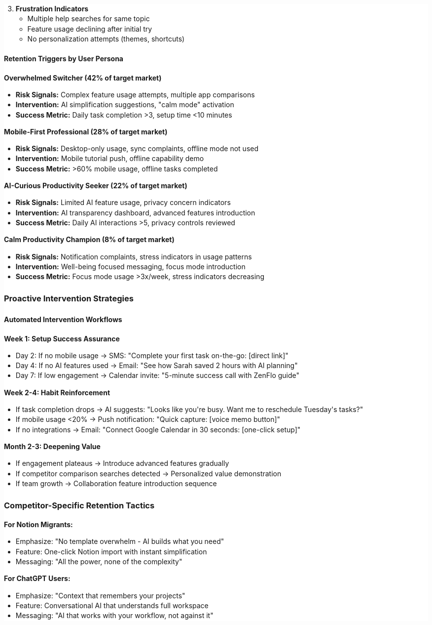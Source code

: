 3. **Frustration Indicators**
   - Multiple help searches for same topic
   - Feature usage declining after initial try
   - No personalization attempts (themes, shortcuts)

#### Retention Triggers by User Persona

**Overwhelmed Switcher (42% of target market)**
- **Risk Signals:** Complex feature usage attempts, multiple app comparisons
- **Intervention:** AI simplification suggestions, "calm mode" activation
- **Success Metric:** Daily task completion >3, setup time <10 minutes

**Mobile-First Professional (28% of target market)**
- **Risk Signals:** Desktop-only usage, sync complaints, offline mode not used
- **Intervention:** Mobile tutorial push, offline capability demo
- **Success Metric:** >60% mobile usage, offline tasks completed

**AI-Curious Productivity Seeker (22% of target market)**
- **Risk Signals:** Limited AI feature usage, privacy concern indicators
- **Intervention:** AI transparency dashboard, advanced features introduction
- **Success Metric:** Daily AI interactions >5, privacy controls reviewed

**Calm Productivity Champion (8% of target market)**
- **Risk Signals:** Notification complaints, stress indicators in usage patterns
- **Intervention:** Well-being focused messaging, focus mode introduction
- **Success Metric:** Focus mode usage >3x/week, stress indicators decreasing

### Proactive Intervention Strategies

#### Automated Intervention Workflows

**Week 1: Setup Success Assurance**
- Day 2: If no mobile usage → SMS: "Complete your first task on-the-go: [direct link]"
- Day 4: If no AI features used → Email: "See how Sarah saved 2 hours with AI planning"
- Day 7: If low engagement → Calendar invite: "5-minute success call with ZenFlo guide"

**Week 2-4: Habit Reinforcement**
- If task completion drops → AI suggests: "Looks like you're busy. Want me to reschedule Tuesday's tasks?"
- If mobile usage <20% → Push notification: "Quick capture: [voice memo button]"
- If no integrations → Email: "Connect Google Calendar in 30 seconds: [one-click setup]"

**Month 2-3: Deepening Value**
- If engagement plateaus → Introduce advanced features gradually
- If competitor comparison searches detected → Personalized value demonstration
- If team growth → Collaboration feature introduction sequence

### Competitor-Specific Retention Tactics

**For Notion Migrants:**
- Emphasize: "No template overwhelm - AI builds what you need"
- Feature: One-click Notion import with instant simplification
- Messaging: "All the power, none of the complexity"

**For ChatGPT Users:**
- Emphasize: "Context that remembers your projects"
- Feature: Conversational AI that understands full workspace
- Messaging: "AI that works with your workflow, not against it"
